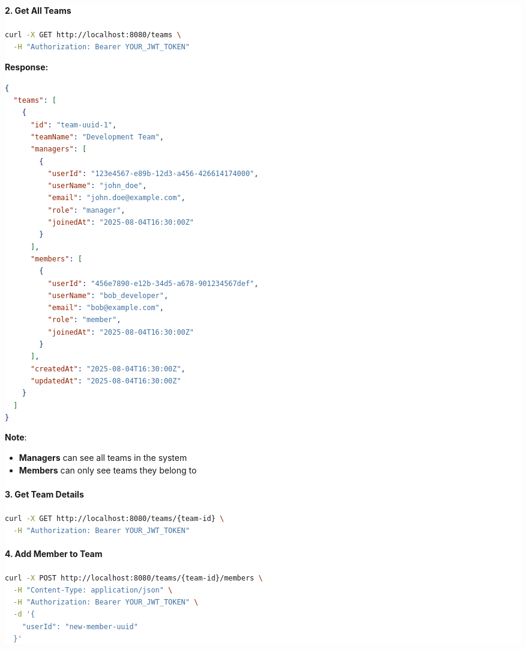 #### 2. Get All Teams

```bash
curl -X GET http://localhost:8080/teams \
  -H "Authorization: Bearer YOUR_JWT_TOKEN"
```

**Response:**
```json
{
  "teams": [
    {
      "id": "team-uuid-1",
      "teamName": "Development Team",
      "managers": [
        {
          "userId": "123e4567-e89b-12d3-a456-426614174000",
          "userName": "john_doe",
          "email": "john.doe@example.com",
          "role": "manager",
          "joinedAt": "2025-08-04T16:30:00Z"
        }
      ],
      "members": [
        {
          "userId": "456e7890-e12b-34d5-a678-901234567def",
          "userName": "bob_developer",
          "email": "bob@example.com",
          "role": "member",
          "joinedAt": "2025-08-04T16:30:00Z"
        }
      ],
      "createdAt": "2025-08-04T16:30:00Z",
      "updatedAt": "2025-08-04T16:30:00Z"
    }
  ]
}
```

**Note**: 
- **Managers** can see all teams in the system
- **Members** can only see teams they belong to

#### 3. Get Team Details

```bash
curl -X GET http://localhost:8080/teams/{team-id} \
  -H "Authorization: Bearer YOUR_JWT_TOKEN"
```

#### 4. Add Member to Team

```bash
curl -X POST http://localhost:8080/teams/{team-id}/members \
  -H "Content-Type: application/json" \
  -H "Authorization: Bearer YOUR_JWT_TOKEN" \
  -d '{
    "userId": "new-member-uuid"
  }'
```
